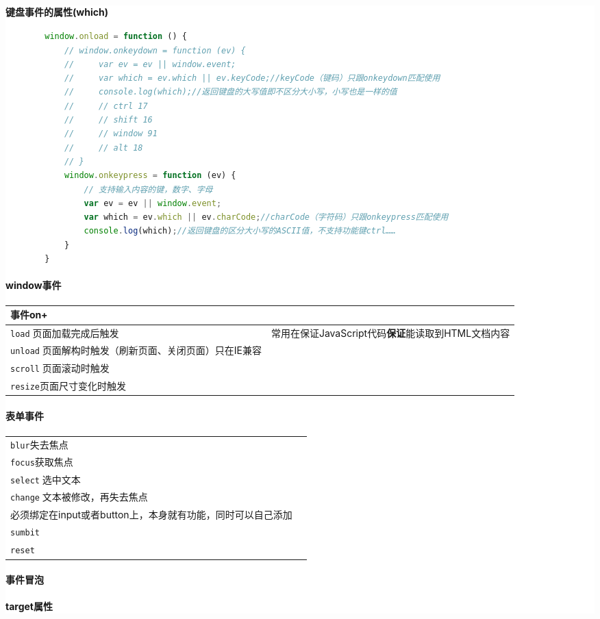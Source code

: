 **键盘事件的属性\(which\)**

```javascript
        window.onload = function () {
            // window.onkeydown = function (ev) {
            //     var ev = ev || window.event;
            //     var which = ev.which || ev.keyCode;//keyCode（键码）只跟onkeydown匹配使用
            //     console.log(which);//返回键盘的大写值即不区分大小写，小写也是一样的值
            //     // ctrl 17
            //     // shift 16
            //     // window 91
            //     // alt 18
            // }
            window.onkeypress = function (ev) {
                // 支持输入内容的键，数字、字母
                var ev = ev || window.event;
                var which = ev.which || ev.charCode;//charCode（字符码）只跟onkeypress匹配使用
                console.log(which);//返回键盘的区分大小写的ASCII值，不支持功能键ctrl……
            }
        }
```

#### window事件

| 事件on+                                                 |                                                      |
| :------------------------------------------------------ | :--------------------------------------------------- |
| `load` 页面加载完成后触发                               | 常用在保证JavaScript代码**保证**能读取到HTML文档内容 |
| `unload` 页面解构时触发（刷新页面、关闭页面）只在IE兼容 |                                                      |
| `scroll`  页面滚动时触发                                |                                                      |
| `resize`页面尺寸变化时触发                              |                                                      |

#### 表单事件

|                                                             |      |
| :---------------------------------------------------------- | :--- |
| `blur`失去焦点                                              |      |
| `focus`获取焦点                                             |      |
| `select` 选中文本                                           |      |
| `change` 文本被修改，再失去焦点                             |      |
| 必须绑定在input或者button上，本身就有功能，同时可以自己添加 |      |
| `sumbit`                                                    |      |
| `reset`                                                     |      |

#### 事件冒泡

**target属性**
